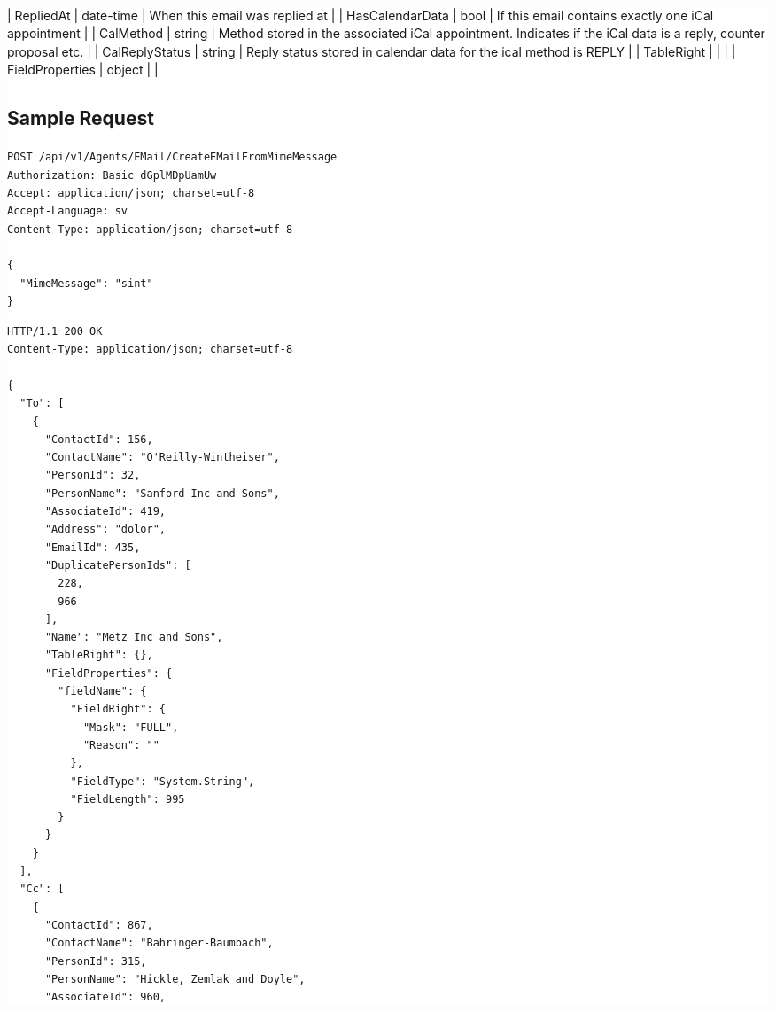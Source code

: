 | RepliedAt | date-time | When this email was replied at |
| HasCalendarData | bool | If this email contains exactly one iCal appointment |
| CalMethod | string | Method stored in the associated iCal appointment. Indicates if the iCal data is a reply, counter proposal etc. |
| CalReplyStatus | string | Reply status stored in calendar data for the ical method is REPLY |
| TableRight |  |  |
| FieldProperties | object |  |

## Sample Request

```http!
POST /api/v1/Agents/EMail/CreateEMailFromMimeMessage
Authorization: Basic dGplMDpUamUw
Accept: application/json; charset=utf-8
Accept-Language: sv
Content-Type: application/json; charset=utf-8

{
  "MimeMessage": "sint"
}
```

```http_
HTTP/1.1 200 OK
Content-Type: application/json; charset=utf-8

{
  "To": [
    {
      "ContactId": 156,
      "ContactName": "O'Reilly-Wintheiser",
      "PersonId": 32,
      "PersonName": "Sanford Inc and Sons",
      "AssociateId": 419,
      "Address": "dolor",
      "EmailId": 435,
      "DuplicatePersonIds": [
        228,
        966
      ],
      "Name": "Metz Inc and Sons",
      "TableRight": {},
      "FieldProperties": {
        "fieldName": {
          "FieldRight": {
            "Mask": "FULL",
            "Reason": ""
          },
          "FieldType": "System.String",
          "FieldLength": 995
        }
      }
    }
  ],
  "Cc": [
    {
      "ContactId": 867,
      "ContactName": "Bahringer-Baumbach",
      "PersonId": 315,
      "PersonName": "Hickle, Zemlak and Doyle",
      "AssociateId": 960,
```